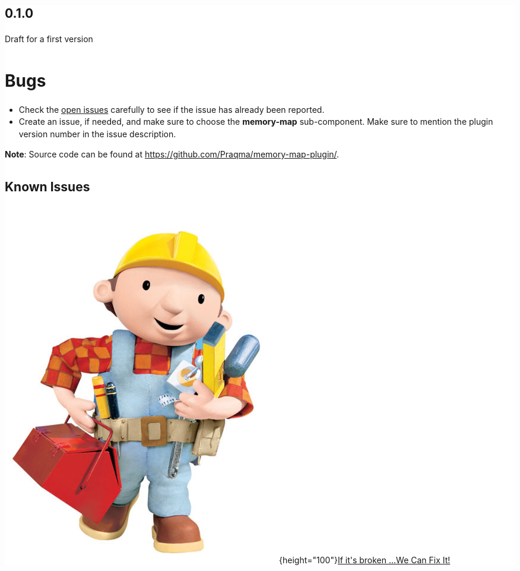 ## 0.1.0

Draft for a first version

# Bugs

-   Check the [open
    issues](http://issues.jenkins-ci.org/secure/IssueNavigator.jspa?mode=hide&reset=true&jqlQuery=project+%3D+JENKINS+AND+status+in+(Open%2C+%22In+Progress%22%2C+Reopened)+AND+component+%3D+%27memory-map%27)
    carefully to see if the issue has already been reported.
-   Create an issue, if needed, and make sure to choose the
    **memory-map** sub-component. Make sure to mention the plugin
    version number in the issue description.

**Note**: Source code can be found at
<https://github.com/Praqma/memory-map-plugin/>.

## Known Issues

![](docs/images/url-1.jpeg){height="100"}[If
it's broken ...We Can Fix
It!](http://www.praqma.com/services/jcisupport)
